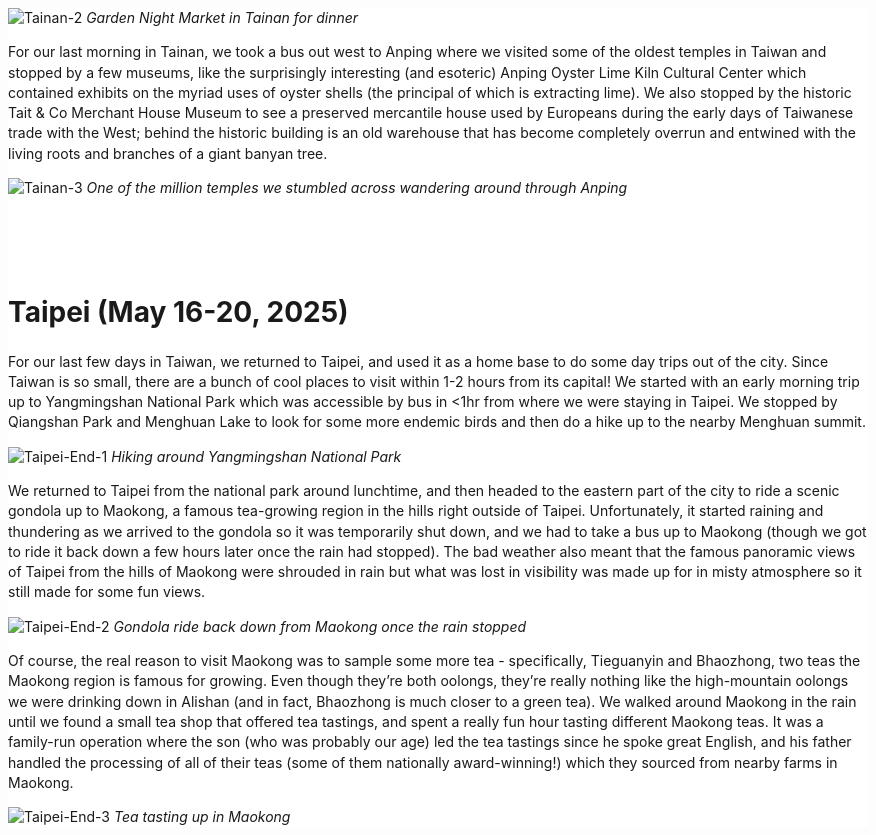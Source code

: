 ![Tainan-2](https://drive.google.com/thumbnail?id=1zS1w9kfzxAB-e81WsjiNTVyLBZl6D-YO&sz=w1000)
_Garden Night Market in Tainan for dinner_

For our last morning in Tainan, we took a bus out west to Anping where we visited some of the oldest temples in Taiwan and stopped by a few museums, like the surprisingly interesting (and esoteric) Anping Oyster Lime Kiln Cultural Center which contained exhibits on the myriad uses of oyster shells (the principal of which is extracting lime). We also stopped by the historic Tait & Co Merchant House Museum to see a preserved mercantile house used by Europeans during the early days of Taiwanese trade with the West; behind the historic building is an old warehouse that has become completely overrun and entwined with the living roots and branches of a giant banyan tree.

![Tainan-3](https://drive.google.com/thumbnail?id=1Q3g8jb2QevI8xaJlmqzKX0e4GQKgpEdj&sz=w1000)
_One of the million temples we stumbled across wandering around through Anping_

<br/>
<br/>


Taipei (May 16-20, 2025) 
======

For our last few days in Taiwan, we returned to Taipei, and used it as a home base to do some day trips out of the city. Since Taiwan is so small, there are a bunch of cool places to visit within 1-2 hours from its capital! We started with an early morning trip up to Yangmingshan National Park which was accessible by bus in <1hr from where we were staying in Taipei. We stopped by Qiangshan Park and Menghuan Lake to look for some more endemic birds and then do a hike up to the nearby Menghuan summit.

![Taipei-End-1](https://drive.google.com/thumbnail?id=1gENbX5_-Up966MumgpJa77O6GqJBqvGx&sz=w1000)
_Hiking around Yangmingshan National Park_

We returned to Taipei from the national park around lunchtime, and then headed to the eastern part of the city to ride a scenic gondola up to Maokong, a famous tea-growing region in the hills right outside of Taipei. Unfortunately, it started raining and thundering as we arrived to the gondola so it was temporarily shut down, and we had to take a bus up to Maokong (though we got to ride it back down a few hours later once the rain had stopped). The bad weather also meant that the famous panoramic views of Taipei from the hills of Maokong were shrouded in rain but what was lost in visibility was made up for in misty atmosphere so it still made for some fun views.

![Taipei-End-2](https://drive.google.com/thumbnail?id=1SrpUZ8AAZOQNE-QCkpD6x73wGn4T6hyT&sz=w1000)
_Gondola ride back down from Maokong once the rain stopped_

Of course, the real reason to visit Maokong was to sample some more tea - specifically, Tieguanyin and Bhaozhong, two teas the Maokong region is famous for growing. Even though they’re both oolongs, they’re really nothing like the high-mountain oolongs we were drinking down in Alishan (and in fact, Bhaozhong is much closer to a green tea). We walked around Maokong in the rain until we found a small tea shop that offered tea tastings, and spent a really fun hour tasting different Maokong teas. It was a family-run operation where the son (who was probably our age) led the tea tastings since he spoke great English, and his father handled the processing of all of their teas (some of them nationally award-winning!) which they sourced from nearby farms in Maokong.

![Taipei-End-3](https://drive.google.com/thumbnail?id=1yidbBvINiVz-uYs2n4ssgY2Me5YrOCag&sz=w1000)
_Tea tasting up in Maokong_
